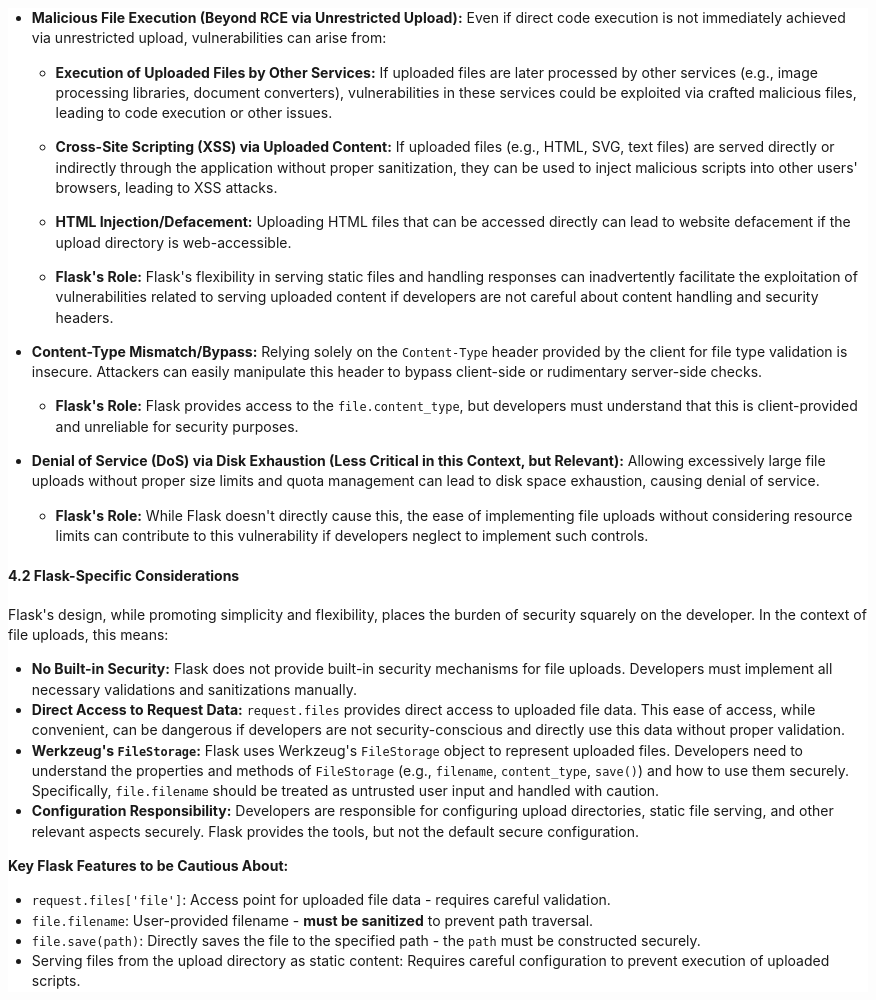 *   **Malicious File Execution (Beyond RCE via Unrestricted Upload):** Even if direct code execution is not immediately achieved via unrestricted upload, vulnerabilities can arise from:
    *   **Execution of Uploaded Files by Other Services:**  If uploaded files are later processed by other services (e.g., image processing libraries, document converters), vulnerabilities in these services could be exploited via crafted malicious files, leading to code execution or other issues.
    *   **Cross-Site Scripting (XSS) via Uploaded Content:** If uploaded files (e.g., HTML, SVG, text files) are served directly or indirectly through the application without proper sanitization, they can be used to inject malicious scripts into other users' browsers, leading to XSS attacks.
    *   **HTML Injection/Defacement:**  Uploading HTML files that can be accessed directly can lead to website defacement if the upload directory is web-accessible.

    *   **Flask's Role:** Flask's flexibility in serving static files and handling responses can inadvertently facilitate the exploitation of vulnerabilities related to serving uploaded content if developers are not careful about content handling and security headers.

*   **Content-Type Mismatch/Bypass:** Relying solely on the `Content-Type` header provided by the client for file type validation is insecure. Attackers can easily manipulate this header to bypass client-side or rudimentary server-side checks.

    *   **Flask's Role:** Flask provides access to the `file.content_type`, but developers must understand that this is client-provided and unreliable for security purposes.

*   **Denial of Service (DoS) via Disk Exhaustion (Less Critical in this Context, but Relevant):** Allowing excessively large file uploads without proper size limits and quota management can lead to disk space exhaustion, causing denial of service.

    *   **Flask's Role:** While Flask doesn't directly cause this, the ease of implementing file uploads without considering resource limits can contribute to this vulnerability if developers neglect to implement such controls.

#### 4.2 Flask-Specific Considerations

Flask's design, while promoting simplicity and flexibility, places the burden of security squarely on the developer. In the context of file uploads, this means:

*   **No Built-in Security:** Flask does not provide built-in security mechanisms for file uploads. Developers must implement all necessary validations and sanitizations manually.
*   **Direct Access to Request Data:** `request.files` provides direct access to uploaded file data. This ease of access, while convenient, can be dangerous if developers are not security-conscious and directly use this data without proper validation.
*   **Werkzeug's `FileStorage`:**  Flask uses Werkzeug's `FileStorage` object to represent uploaded files. Developers need to understand the properties and methods of `FileStorage` (e.g., `filename`, `content_type`, `save()`) and how to use them securely.  Specifically, `file.filename` should be treated as untrusted user input and handled with caution.
*   **Configuration Responsibility:**  Developers are responsible for configuring upload directories, static file serving, and other relevant aspects securely. Flask provides the tools, but not the default secure configuration.

**Key Flask Features to be Cautious About:**

*   `request.files['file']`: Access point for uploaded file data - requires careful validation.
*   `file.filename`: User-provided filename - **must be sanitized** to prevent path traversal.
*   `file.save(path)`:  Directly saves the file to the specified path - the `path` must be constructed securely.
*   Serving files from the upload directory as static content: Requires careful configuration to prevent execution of uploaded scripts.

